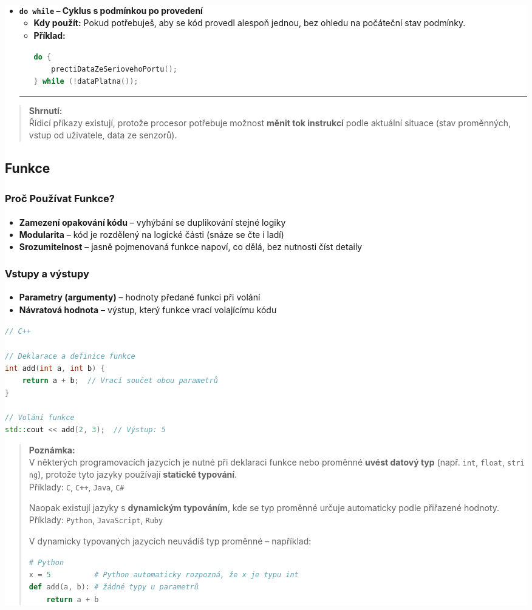 - **`do while` – Cyklus s podmínkou po provedení**
  - **Kdy použít:** Pokud potřebuješ, aby se kód provedl alespoň jednou, bez ohledu na počáteční stav podmínky.
  - **Příklad:**
    ```cpp
    do {
        prectiDataZeSeriovehoPortu();
    } while (!dataPlatna());
    ```
  ---

> **Shrnutí:**  
> Řídicí příkazy existují, protože procesor potřebuje možnost **měnit tok instrukcí** podle aktuální situace (stav proměnných, vstup od uživatele, data ze senzorů).  

## Funkce 

### Proč Používat Funkce?

- **Zamezení opakování kódu** – vyhýbání se duplikování stejné logiky
- **Modularita** – kód je rozdělený na logické části (snáze se čte i ladí)
- **Srozumitelnost** – jasně pojmenovaná funkce napoví, co dělá, bez nutnosti číst detaily


### Vstupy a výstupy

- **Parametry (argumenty)** – hodnoty předané funkci při volání
- **Návratová hodnota** – výstup, který funkce vrací volajícímu kódu



```cpp
// C++

// Deklarace a definice funkce
int add(int a, int b) {
    return a + b;  // Vrací součet obou parametrů
}

// Volání funkce
std::cout << add(2, 3);  // Výstup: 5
```

> **Poznámka:**  
> V některých programovacích jazycích je nutné při deklaraci funkce nebo proměnné **uvést datový typ** (např. `int`, `float`, `string`), protože tyto jazyky používají **statické typování**.  
> Příklady: `C`, `C++`, `Java`, `C#`
>
> Naopak existují jazyky s **dynamickým typováním**, kde se typ proměnné určuje automaticky podle přiřazené hodnoty.  
> Příklady: `Python`, `JavaScript`, `Ruby`
>
> V dynamicky typovaných jazycích neuvádíš typ proměnné – například:
> ```python
> # Python
> x = 5          # Python automaticky rozpozná, že x je typu int
> def add(a, b): # žádné typy u parametrů
>     return a + b
> ```
